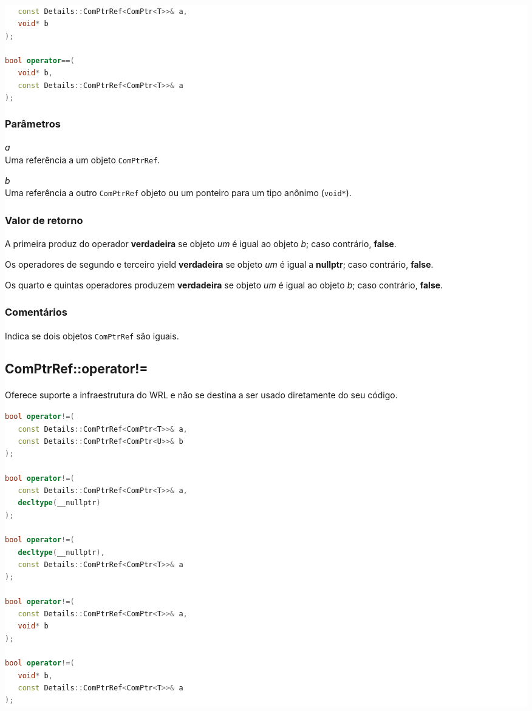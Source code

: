 ```cpp
   const Details::ComPtrRef<ComPtr<T>>& a,
   void* b
);

bool operator==(
   void* b,
   const Details::ComPtrRef<ComPtr<T>>& a
);
```

### <a name="parameters"></a>Parâmetros

*a*<br/>
Uma referência a um objeto `ComPtrRef`.

*b*<br/>
Uma referência a outro `ComPtrRef` objeto ou um ponteiro para um tipo anônimo (`void*`).

### <a name="return-value"></a>Valor de retorno

A primeira produz do operador **verdadeira** se objeto *um* é igual ao objeto *b*; caso contrário, **false**.

Os operadores de segundo e terceiro yield **verdadeira** se objeto *um* é igual a **nullptr**; caso contrário, **false**.

Os quarto e quintas operadores produzem **verdadeira** se objeto *um* é igual ao objeto *b*; caso contrário, **false**.

### <a name="remarks"></a>Comentários

Indica se dois objetos `ComPtrRef` são iguais.

## <a name="operator-inequality"></a>ComPtrRef::operator!=

Oferece suporte a infraestrutura do WRL e não se destina a ser usado diretamente do seu código.

```cpp
bool operator!=(
   const Details::ComPtrRef<ComPtr<T>>& a,
   const Details::ComPtrRef<ComPtr<U>>& b
);

bool operator!=(
   const Details::ComPtrRef<ComPtr<T>>& a,
   decltype(__nullptr)
);

bool operator!=(
   decltype(__nullptr),
   const Details::ComPtrRef<ComPtr<T>>& a
);

bool operator!=(
   const Details::ComPtrRef<ComPtr<T>>& a,
   void* b
);

bool operator!=(
   void* b,
   const Details::ComPtrRef<ComPtr<T>>& a
);
```
